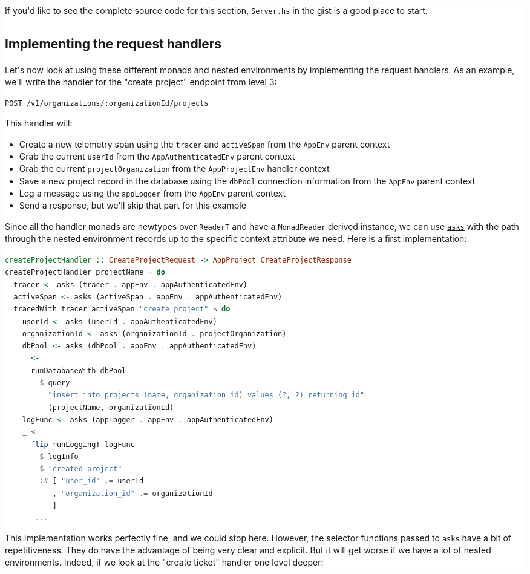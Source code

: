 If you'd like to see the complete source code for this section, [`Server.hs`](https://gist.github.com/nicolashery/4dcf7003564c576d0d2f4872447c7b02#file-server-hs) in the gist is a good place to start.

## Implementing the request handlers

Let's now look at using these different monads and nested environments by implementing the request handlers. As an example, we'll write the handler for the "create project" endpoint from level 3:

```text
POST /v1/organizations/:organizationId/projects
```

This handler will:

- Create a new telemetry span using the `tracer` and `activeSpan` from the `AppEnv` parent context
- Grab the current `userId` from the `AppAuthenticatedEnv` parent context
- Grab the current `projectOrganization` from the `AppProjectEnv` handler context
- Save a new project record in the database using the `dbPool` connection information from the `AppEnv` parent context
- Log a message using the `appLogger` from the `AppEnv` parent context
- Send a response, but we'll skip that part for this example

Since all the handler monads are newtypes over `ReaderT` and have a `MonadReader` derived instance, we can use [`asks`](https://hackage.haskell.org/package/mtl-2.3.1/docs/Control-Monad-Reader-Class.html#v:asks) with the path through the nested environment records up to the specific context attribute we need. Here is a first implementation:

```haskell
createProjectHandler :: CreateProjectRequest -> AppProject CreateProjectResponse
createProjectHandler projectName = do
  tracer <- asks (tracer . appEnv . appAuthenticatedEnv)
  activeSpan <- asks (activeSpan . appEnv . appAuthenticatedEnv)
  tracedWith tracer activeSpan "create_project" $ do
    userId <- asks (userId . appAuthenticatedEnv)
    organizationId <- asks (organizationId . projectOrganization)
    dbPool <- asks (dbPool . appEnv . appAuthenticatedEnv)
    _ <-
      runDatabaseWith dbPool
        $ query
          "insert into projects (name, organization_id) values (?, ?) returning id"
          (projectName, organizationId)
    logFunc <- asks (appLogger . appEnv . appAuthenticatedEnv)
    _ <-
      flip runLoggingT logFunc
        $ logInfo
        $ "created project"
        :# [ "user_id" .= userId
           , "organization_id" .= organizationId
           ]
    -- ...
```

This implementation works perfectly fine, and we could stop here. However, the selector functions passed to `asks` have a bit of repetitiveness. They do have the advantage of being very clear and explicit. But it will get worse if we have a lot of nested environments. Indeed, if we look at the "create ticket" handler one level deeper:
